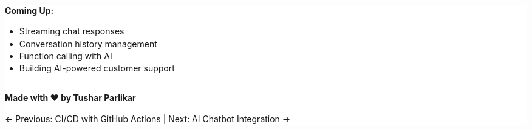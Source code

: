 **Coming Up:**
- Streaming chat responses
- Conversation history management
- Function calling with AI
- Building AI-powered customer support

---

**Made with ❤️ by Tushar Parlikar**

[← Previous: CI/CD with GitHub Actions](B15_CICD_GITHUB_ACTIONS.md) | [Next: AI Chatbot Integration →](B17_AI_CHATBOT_INTEGRATION.md)
